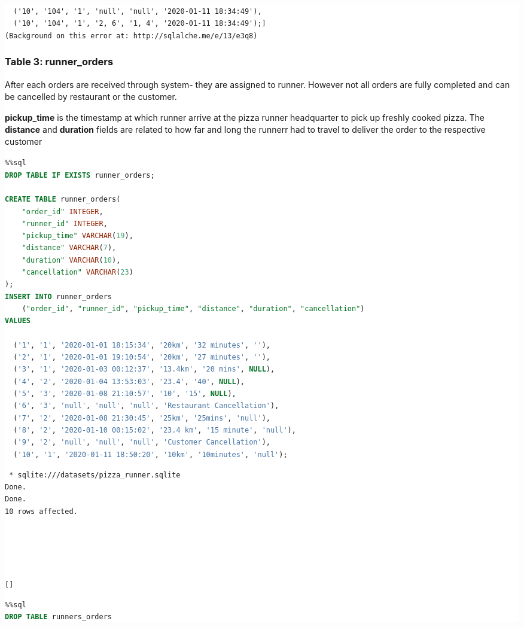       ('10', '104', '1', 'null', 'null', '2020-01-11 18:34:49'),
      ('10', '104', '1', '2, 6', '1, 4', '2020-01-11 18:34:49');]
    (Background on this error at: http://sqlalche.me/e/13/e3q8)
    

### Table 3: runner_orders

After each orders are received through system- they are assigned to runner. However not all orders are fully completed and can be cancelled by restaurant or the customer.

**pickup_time** is the timestamp at which runner arrive at the pizza runner headquarter to pick up freshly cooked pizza. The **distance** and **duration** fields are related to how far and long the runnerr had to travel to deliver the order to the respective customer


```sql
%%sql
DROP TABLE IF EXISTS runner_orders;

CREATE TABLE runner_orders(
    "order_id" INTEGER,
    "runner_id" INTEGER,
    "pickup_time" VARCHAR(19),
    "distance" VARCHAR(7),
    "duration" VARCHAR(10),
    "cancellation" VARCHAR(23)
);
INSERT INTO runner_orders
    ("order_id", "runner_id", "pickup_time", "distance", "duration", "cancellation")
VALUES
    
  ('1', '1', '2020-01-01 18:15:34', '20km', '32 minutes', ''),
  ('2', '1', '2020-01-01 19:10:54', '20km', '27 minutes', ''),
  ('3', '1', '2020-01-03 00:12:37', '13.4km', '20 mins', NULL),
  ('4', '2', '2020-01-04 13:53:03', '23.4', '40', NULL),
  ('5', '3', '2020-01-08 21:10:57', '10', '15', NULL),
  ('6', '3', 'null', 'null', 'null', 'Restaurant Cancellation'),
  ('7', '2', '2020-01-08 21:30:45', '25km', '25mins', 'null'),
  ('8', '2', '2020-01-10 00:15:02', '23.4 km', '15 minute', 'null'),
  ('9', '2', 'null', 'null', 'null', 'Customer Cancellation'),
  ('10', '1', '2020-01-11 18:50:20', '10km', '10minutes', 'null');
```

     * sqlite:///datasets/pizza_runner.sqlite
    Done.
    Done.
    10 rows affected.
    




    []




```sql
%%sql
DROP TABLE runners_orders
```
